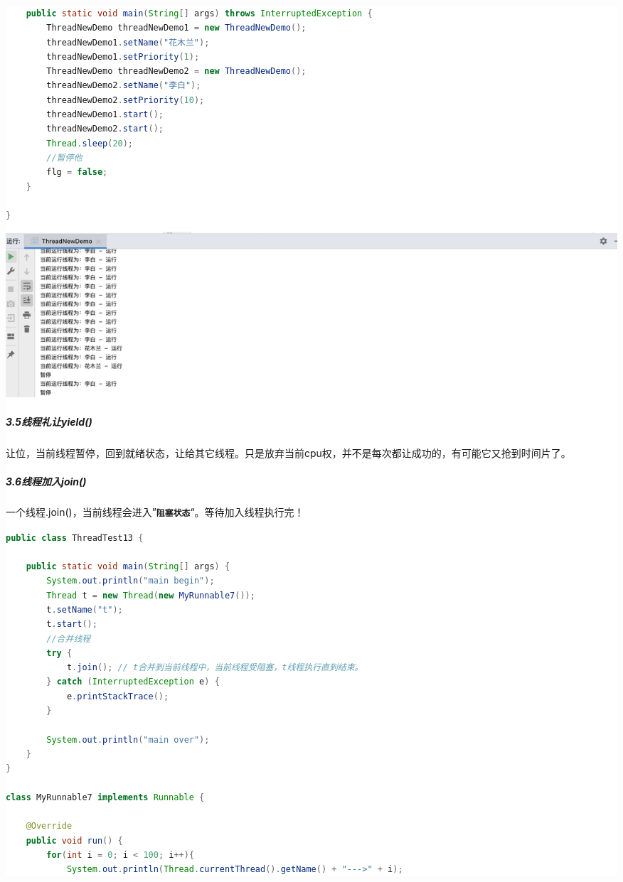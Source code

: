 ```java
    public static void main(String[] args) throws InterruptedException {
        ThreadNewDemo threadNewDemo1 = new ThreadNewDemo();
        threadNewDemo1.setName("花木兰");
        threadNewDemo1.setPriority(1);
        ThreadNewDemo threadNewDemo2 = new ThreadNewDemo();
        threadNewDemo2.setName("李白");
        threadNewDemo2.setPriority(10);
        threadNewDemo1.start();
        threadNewDemo2.start();
        Thread.sleep(20);
        //暂停他
        flg = false;
    }

}
```



![image-20230308203237927](java多线程/image-20230308203237927.png)

##### 3.5线程礼让yield()

让位，当前线程暂停，回到就绪状态，让给其它线程。只是放弃当前cpu权，并不是每次都让成功的，有可能它又抢到时间片了。

##### 3.6线程加入join()

一个线程.join()，当前线程会进入”**`阻塞状态`**“。等待加入线程执行完！

```java
public class ThreadTest13 {
    
    public static void main(String[] args) {
        System.out.println("main begin");
        Thread t = new Thread(new MyRunnable7());
        t.setName("t");
        t.start();
        //合并线程
        try {
            t.join(); // t合并到当前线程中，当前线程受阻塞，t线程执行直到结束。
        } catch (InterruptedException e) {
            e.printStackTrace();
        }

        System.out.println("main over");
    }
}

class MyRunnable7 implements Runnable {

    @Override
    public void run() {
        for(int i = 0; i < 100; i++){
            System.out.println(Thread.currentThread().getName() + "--->" + i);
```